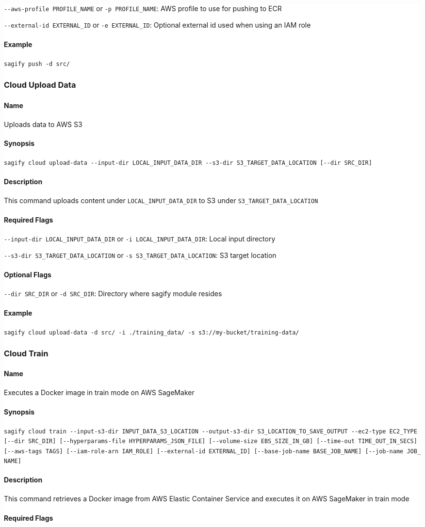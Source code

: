 `--aws-profile PROFILE_NAME` or `-p PROFILE_NAME`: AWS profile to use for pushing to ECR

`--external-id EXTERNAL_ID` or `-e EXTERNAL_ID`: Optional external id used when using an IAM role

#### Example

    sagify push -d src/
    

### Cloud Upload Data

#### Name

Uploads data to AWS S3

#### Synopsis

    sagify cloud upload-data --input-dir LOCAL_INPUT_DATA_DIR --s3-dir S3_TARGET_DATA_LOCATION [--dir SRC_DIR]
    
#### Description
 
This command uploads content under `LOCAL_INPUT_DATA_DIR` to S3 under `S3_TARGET_DATA_LOCATION`

#### Required Flags

`--input-dir LOCAL_INPUT_DATA_DIR` or `-i LOCAL_INPUT_DATA_DIR`: Local input directory

`--s3-dir S3_TARGET_DATA_LOCATION` or `-s S3_TARGET_DATA_LOCATION`: S3 target location

#### Optional Flags

`--dir SRC_DIR` or `-d SRC_DIR`: Directory where sagify module resides

#### Example

    sagify cloud upload-data -d src/ -i ./training_data/ -s s3://my-bucket/training-data/


### Cloud Train

#### Name

Executes a Docker image in train mode on AWS SageMaker

#### Synopsis

    sagify cloud train --input-s3-dir INPUT_DATA_S3_LOCATION --output-s3-dir S3_LOCATION_TO_SAVE_OUTPUT --ec2-type EC2_TYPE [--dir SRC_DIR] [--hyperparams-file HYPERPARAMS_JSON_FILE] [--volume-size EBS_SIZE_IN_GB] [--time-out TIME_OUT_IN_SECS] [--aws-tags TAGS] [--iam-role-arn IAM_ROLE] [--external-id EXTERNAL_ID] [--base-job-name BASE_JOB_NAME] [--job-name JOB_NAME]

#### Description

This command retrieves a Docker image from AWS Elastic Container Service and executes it on AWS SageMaker in train mode

#### Required Flags
